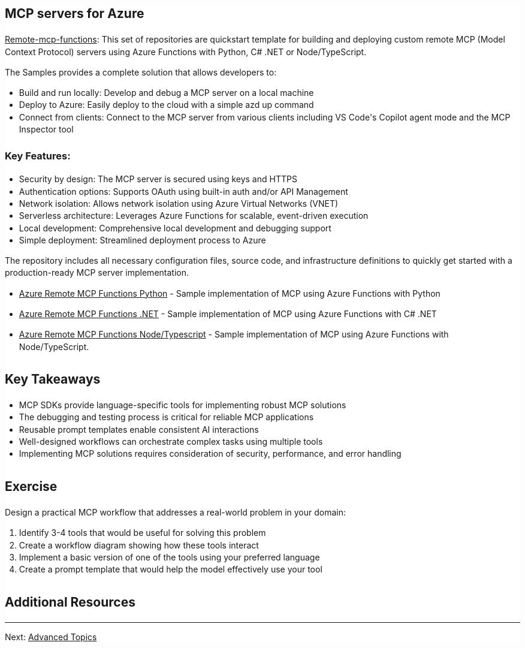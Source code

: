 ## MCP servers for Azure 

[Remote-mcp-functions](https://github.com/Azure-Samples/remote-mcp-functions-dotnet): This set of repositories are quickstart template for building and deploying custom remote MCP (Model Context Protocol) servers using Azure Functions with Python, C# .NET or Node/TypeScript. 

The Samples provides a complete solution that allows developers to:

- Build and run locally: Develop and debug a MCP server on a local machine
- Deploy to Azure: Easily deploy to the cloud with a simple azd up command
- Connect from clients: Connect to the MCP server from various clients including VS Code's Copilot agent mode and the MCP Inspector tool

### Key Features:

- Security by design: The MCP server is secured using keys and HTTPS
- Authentication options: Supports OAuth using built-in auth and/or API Management
- Network isolation: Allows network isolation using Azure Virtual Networks (VNET)
- Serverless architecture: Leverages Azure Functions for scalable, event-driven execution
- Local development: Comprehensive local development and debugging support
- Simple deployment: Streamlined deployment process to Azure

The repository includes all necessary configuration files, source code, and infrastructure definitions to quickly get started with a production-ready MCP server implementation.

- [Azure Remote MCP Functions Python](https://github.com/Azure-Samples/remote-mcp-functions-python) - Sample implementation of MCP using Azure Functions with Python

- [Azure Remote MCP Functions .NET](https://github.com/Azure-Samples/remote-mcp-functions-dotnet) - Sample implementation of MCP using Azure Functions with C# .NET

- [Azure Remote MCP Functions Node/Typescript](https://github.com/Azure-Samples/remote-mcp-functions-typescript) - Sample implementation of MCP using Azure Functions with Node/TypeScript.

## Key Takeaways

- MCP SDKs provide language-specific tools for implementing robust MCP solutions
- The debugging and testing process is critical for reliable MCP applications
- Reusable prompt templates enable consistent AI interactions
- Well-designed workflows can orchestrate complex tasks using multiple tools
- Implementing MCP solutions requires consideration of security, performance, and error handling

## Exercise

Design a practical MCP workflow that addresses a real-world problem in your domain:

1. Identify 3-4 tools that would be useful for solving this problem
2. Create a workflow diagram showing how these tools interact
3. Implement a basic version of one of the tools using your preferred language
4. Create a prompt template that would help the model effectively use your tool

## Additional Resources


---

Next: [Advanced Topics](../04-AdvancedTopics/README.md)
